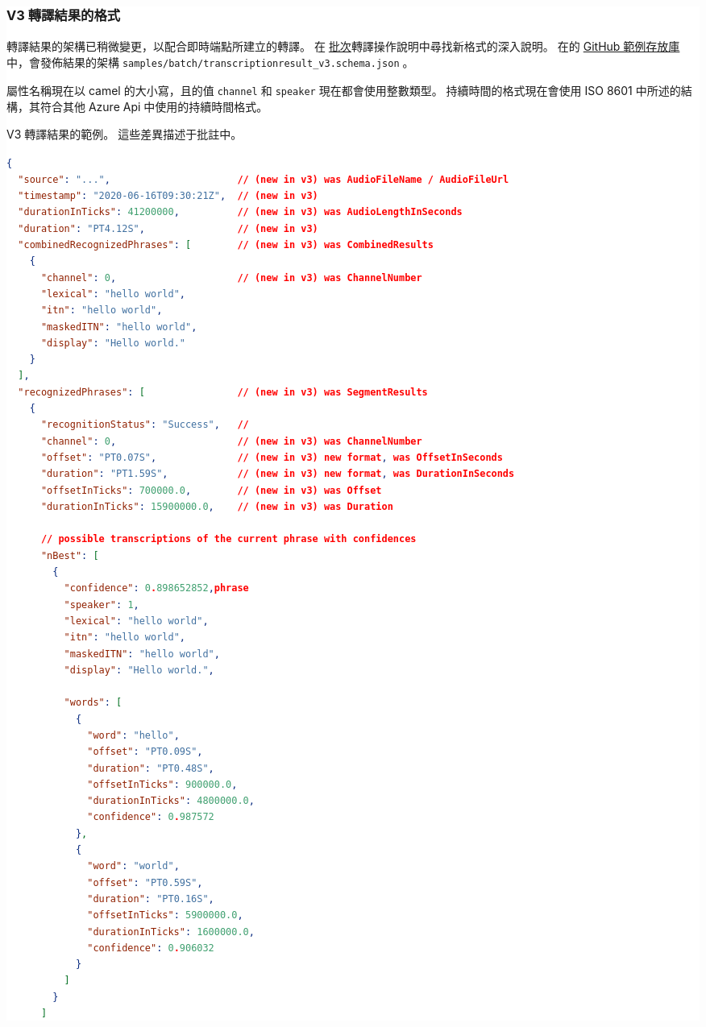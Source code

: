 ### <a name="format-of-v3-transcription-results"></a>V3 轉譯結果的格式

轉譯結果的架構已稍微變更，以配合即時端點所建立的轉譯。 在 [批次](./batch-transcription.md)轉譯操作說明中尋找新格式的深入說明。 在的 [GitHub 範例存放庫](https://aka.ms/csspeech/samples) 中，會發佈結果的架構 `samples/batch/transcriptionresult_v3.schema.json` 。

屬性名稱現在以 camel 的大小寫，且的值 `channel` 和 `speaker` 現在都會使用整數類型。 持續時間的格式現在會使用 ISO 8601 中所述的結構，其符合其他 Azure Api 中使用的持續時間格式。

V3 轉譯結果的範例。 這些差異描述于批註中。

```json
{
  "source": "...",                      // (new in v3) was AudioFileName / AudioFileUrl
  "timestamp": "2020-06-16T09:30:21Z",  // (new in v3)
  "durationInTicks": 41200000,          // (new in v3) was AudioLengthInSeconds
  "duration": "PT4.12S",                // (new in v3)
  "combinedRecognizedPhrases": [        // (new in v3) was CombinedResults
    {
      "channel": 0,                     // (new in v3) was ChannelNumber
      "lexical": "hello world",
      "itn": "hello world",
      "maskedITN": "hello world",
      "display": "Hello world."
    }
  ],
  "recognizedPhrases": [                // (new in v3) was SegmentResults
    {
      "recognitionStatus": "Success",   // 
      "channel": 0,                     // (new in v3) was ChannelNumber
      "offset": "PT0.07S",              // (new in v3) new format, was OffsetInSeconds
      "duration": "PT1.59S",            // (new in v3) new format, was DurationInSeconds
      "offsetInTicks": 700000.0,        // (new in v3) was Offset
      "durationInTicks": 15900000.0,    // (new in v3) was Duration

      // possible transcriptions of the current phrase with confidences
      "nBest": [
        {
          "confidence": 0.898652852,phrase
          "speaker": 1,
          "lexical": "hello world",
          "itn": "hello world",
          "maskedITN": "hello world",
          "display": "Hello world.",

          "words": [
            {
              "word": "hello",
              "offset": "PT0.09S",
              "duration": "PT0.48S",
              "offsetInTicks": 900000.0,
              "durationInTicks": 4800000.0,
              "confidence": 0.987572
            },
            {
              "word": "world",
              "offset": "PT0.59S",
              "duration": "PT0.16S",
              "offsetInTicks": 5900000.0,
              "durationInTicks": 1600000.0,
              "confidence": 0.906032
            }
          ]
        }
      ]
```